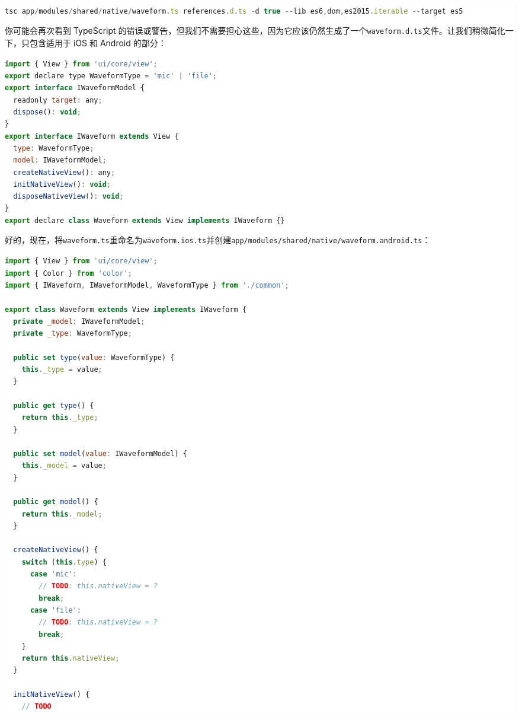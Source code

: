 ```js
tsc app/modules/shared/native/waveform.ts references.d.ts -d true --lib es6,dom,es2015.iterable --target es5
```

你可能会再次看到 TypeScript 的错误或警告，但我们不需要担心这些，因为它应该仍然生成了一个`waveform.d.ts`文件。让我们稍微简化一下，只包含适用于 iOS 和 Android 的部分：

```js
import { View } from 'ui/core/view';
export declare type WaveformType = 'mic' | 'file';
export interface IWaveformModel {
  readonly target: any;
  dispose(): void;
}
export interface IWaveform extends View {
  type: WaveformType;
  model: IWaveformModel;
  createNativeView(): any;
  initNativeView(): void;
  disposeNativeView(): void;
}
export declare class Waveform extends View implements IWaveform {}
```

好的，现在，将`waveform.ts`重命名为`waveform.ios.ts`并创建`app/modules/shared/native/waveform.android.ts`：

```js
import { View } from 'ui/core/view';
import { Color } from 'color';
import { IWaveform, IWaveformModel, WaveformType } from './common';

export class Waveform extends View implements IWaveform {
  private _model: IWaveformModel;
  private _type: WaveformType;

  public set type(value: WaveformType) {
    this._type = value;
  }

  public get type() {
    return this._type;
  }

  public set model(value: IWaveformModel) {
    this._model = value;
  }

  public get model() {
    return this._model;
  }

  createNativeView() {
    switch (this.type) {
      case 'mic':
        // TODO: this.nativeView = ?
        break;
      case 'file':
        // TODO: this.nativeView = ?
        break;
    }
    return this.nativeView;
  }

  initNativeView() {
    // TODO
```